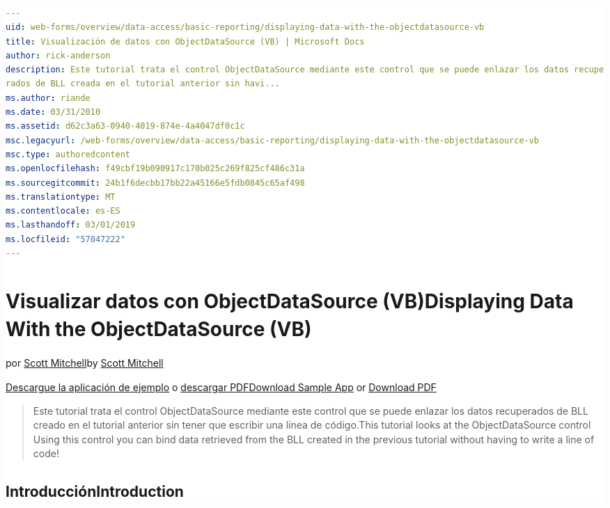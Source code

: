 ```yaml
---
uid: web-forms/overview/data-access/basic-reporting/displaying-data-with-the-objectdatasource-vb
title: Visualización de datos con ObjectDataSource (VB) | Microsoft Docs
author: rick-anderson
description: Este tutorial trata el control ObjectDataSource mediante este control que se puede enlazar los datos recuperados de BLL creada en el tutorial anterior sin havi...
ms.author: riande
ms.date: 03/31/2010
ms.assetid: d62c3a63-0940-4019-874e-4a4047df0c1c
msc.legacyurl: /web-forms/overview/data-access/basic-reporting/displaying-data-with-the-objectdatasource-vb
msc.type: authoredcontent
ms.openlocfilehash: f49cbf19b090917c170b025c269f825cf486c31a
ms.sourcegitcommit: 24b1f6decbb17bb22a45166e5fdb0845c65af498
ms.translationtype: MT
ms.contentlocale: es-ES
ms.lasthandoff: 03/01/2019
ms.locfileid: "57047222"
---
```

<a name="displaying-data-with-the-objectdatasource-vb"></a><span data-ttu-id="9fbca-103">Visualizar datos con ObjectDataSource (VB)</span><span class="sxs-lookup"><span data-stu-id="9fbca-103">Displaying Data With the ObjectDataSource (VB)</span></span>
====================
<span data-ttu-id="9fbca-104">por [Scott Mitchell](https://twitter.com/ScottOnWriting)</span><span class="sxs-lookup"><span data-stu-id="9fbca-104">by [Scott Mitchell](https://twitter.com/ScottOnWriting)</span></span>

<span data-ttu-id="9fbca-105">[Descargue la aplicación de ejemplo](http://download.microsoft.com/download/5/d/7/5d7571fc-d0b7-4798-ad4a-c976c02363ce/ASPNET_Data_Tutorial_4_VB.exe) o [descargar PDF](displaying-data-with-the-objectdatasource-vb/_static/datatutorial04vb1.pdf)</span><span class="sxs-lookup"><span data-stu-id="9fbca-105">[Download Sample App](http://download.microsoft.com/download/5/d/7/5d7571fc-d0b7-4798-ad4a-c976c02363ce/ASPNET_Data_Tutorial_4_VB.exe) or [Download PDF](displaying-data-with-the-objectdatasource-vb/_static/datatutorial04vb1.pdf)</span></span>

> <span data-ttu-id="9fbca-106">Este tutorial trata el control ObjectDataSource mediante este control que se puede enlazar los datos recuperados de BLL creado en el tutorial anterior sin tener que escribir una línea de código.</span><span class="sxs-lookup"><span data-stu-id="9fbca-106">This tutorial looks at the ObjectDataSource control Using this control you can bind data retrieved from the BLL created in the previous tutorial without having to write a line of code!</span></span>


## <a name="introduction"></a><span data-ttu-id="9fbca-107">Introducción</span><span class="sxs-lookup"><span data-stu-id="9fbca-107">Introduction</span></span>
